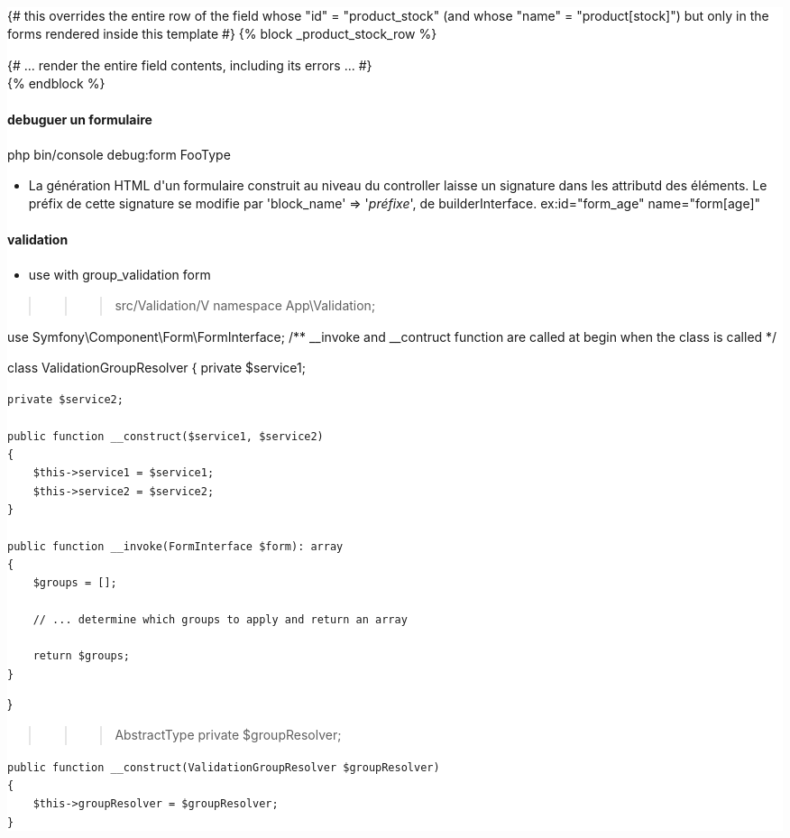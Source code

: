 {# this overrides the entire row of the field whose "id" = "product_stock" (and whose
   "name" = "product[stock]") but only in the forms rendered inside this template #}
{% block _product_stock_row %}
    <div class="..." id="...">
        {# ... render the entire field contents, including its errors ... #}
    </div>
{% endblock %}

#### debuguer un formulaire
php bin/console debug:form FooType
- La génération HTML d'un formulaire construit au niveau du controller laisse un signature dans les attributd des éléments.
  Le préfix de cette signature se modifie par  'block_name' => '_préfixe_', de builderInterface.
    ex:id="form_age" name="form[age]"





#### validation
- use with group_validation form

>>> src/Validation/V
namespace App\Validation;

use Symfony\Component\Form\FormInterface;
/**
 __invoke and __contruct function are called at begin  when the class is called
 */

class ValidationGroupResolver
{
    private $service1;

    private $service2;

    public function __construct($service1, $service2)
    {
        $this->service1 = $service1;
        $this->service2 = $service2;
    }

    public function __invoke(FormInterface $form): array
    {
        $groups = [];

        // ... determine which groups to apply and return an array

        return $groups;
    }
}
>>> AbstractType
    private $groupResolver;

    public function __construct(ValidationGroupResolver $groupResolver)
    {
        $this->groupResolver = $groupResolver;
    }
